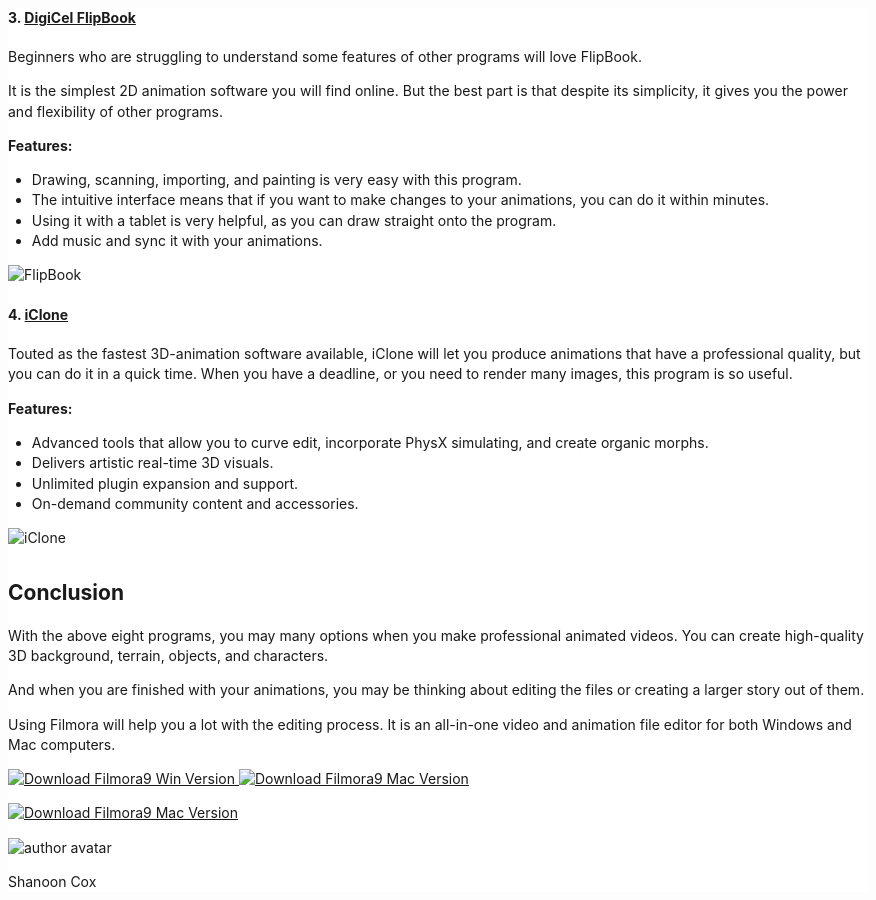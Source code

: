 #### 3. [DigiCel FlipBook](https://digicel.net/)

Beginners who are struggling to understand some features of other programs will love FlipBook.

It is the simplest 2D animation software you will find online. But the best part is that despite its simplicity, it gives you the power and flexibility of other programs.

**Features:**

* Drawing, scanning, importing, and painting is very easy with this program.
* The intuitive interface means that if you want to make changes to your animations, you can do it within minutes.
* Using it with a tablet is very helpful, as you can draw straight onto the program.
* Add music and sync it with your animations.

![FlipBook](https://images.wondershare.com/filmora/article-images/FlipBook.JPG)

#### 4. [iClone](https://www.reallusion.com/iclone/)

Touted as the fastest 3D-animation software available, iClone will let you produce animations that have a professional quality, but you can do it in a quick time. When you have a deadline, or you need to render many images, this program is so useful.

**Features:**

* Advanced tools that allow you to curve edit, incorporate PhysX simulating, and create organic morphs.
* Delivers artistic real-time 3D visuals.
* Unlimited plugin expansion and support.
* On-demand community content and accessories.

![iClone](https://images.wondershare.com/filmora/article-images/iclone.JPG)

## Conclusion

With the above eight programs, you may many options when you make professional animated videos. You can create high-quality 3D background, terrain, objects, and characters.

And when you are finished with your animations, you may be thinking about editing the files or creating a larger story out of them.

Using Filmora will help you a lot with the editing process. It is an all-in-one video and animation file editor for both Windows and Mac computers.

[![Download Filmora9 Win Version](https://images.wondershare.com/filmora/guide/download-btn-win.jpg) ](https://tools.techidaily.com/wondershare/filmora/download/) [![Download Filmora9 Mac Version](https://images.wondershare.com/filmora/guide/download-btn-mac.jpg) ](https://tools.techidaily.com/wondershare/filmora/download/)

[![Download Filmora9 Mac Version](https://images.wondershare.com/filmora/images2022/download-mac-store.png) ](https://apps.apple.com/app/apple-store/id1516822341?pt=169436&ct=pc-article-top50&mt=8)

![author avatar](https://images.wondershare.com/filmora/article-images/shannon-cox.jpg)

Shanoon Cox
